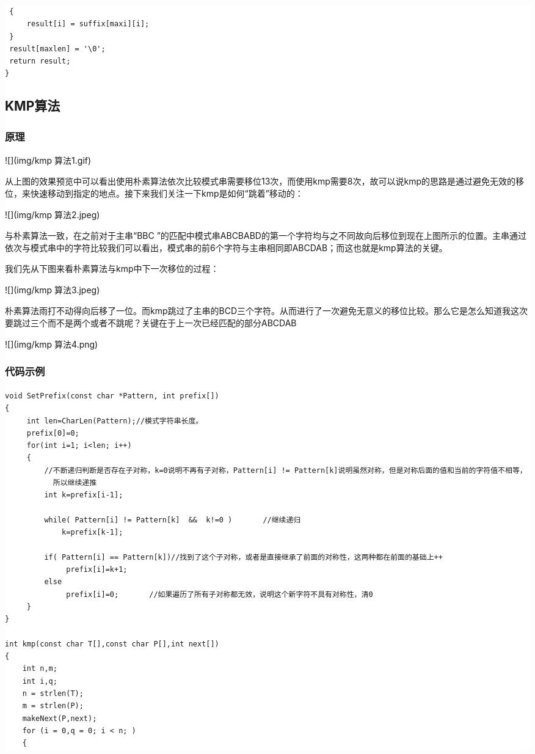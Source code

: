 ```
 {
     result[i] = suffix[maxi][i];
 }
 result[maxlen] = '\0';
 return result;
}

```


## KMP算法

### 原理

  ![](img/kmp 算法1.gif)

   从上图的效果预览中可以看出使用朴素算法依次比较模式串需要移位13次，而使用kmp需要8次，故可以说kmp的思路是通过避免无效的移位，来快速移动到指定的地点。接下来我们关注一下kmp是如何“跳着”移动的：

  ![](img/kmp 算法2.jpeg)
  
  与朴素算法一致，在之前对于主串“BBC ”的匹配中模式串ABCBABD的第一个字符均与之不同故向后移位到现在上图所示的位置。主串通过依次与模式串中的字符比较我们可以看出，模式串的前6个字符与主串相同即ABCDAB；而这也就是kmp算法的关键。
  
  我们先从下图来看朴素算法与kmp中下一次移位的过程：
  
  ![](img/kmp 算法3.jpeg)

  朴素算法雨打不动得向后移了一位。而kmp跳过了主串的BCD三个字符。从而进行了一次避免无意义的移位比较。那么它是怎么知道我这次要跳过三个而不是两个或者不跳呢？关键在于上一次已经匹配的部分ABCDAB
  
   ![](img/kmp 算法4.png)

### 代码示例

```
void SetPrefix(const char *Pattern, int prefix[])
{
     int len=CharLen(Pattern);//模式字符串长度。
     prefix[0]=0;
     for(int i=1; i<len; i++)
     {
         //不断递归判断是否存在子对称，k=0说明不再有子对称，Pattern[i] != Pattern[k]说明虽然对称，但是对称后面的值和当前的字符值不相等，
           所以继续递推
         int k=prefix[i-1];
  
         while( Pattern[i] != Pattern[k]  &&  k!=0 )       //继续递归
             k=prefix[k-1];  
 
         if( Pattern[i] == Pattern[k])//找到了这个子对称，或者是直接继承了前面的对称性，这两种都在前面的基础上++
              prefix[i]=k+1;
         else
              prefix[i]=0;       //如果遍历了所有子对称都无效，说明这个新字符不具有对称性，清0
     }
}

int kmp(const char T[],const char P[],int next[])
{
    int n,m;
    int i,q;
    n = strlen(T);
    m = strlen(P);
    makeNext(P,next);
    for (i = 0,q = 0; i < n; )
    {
```